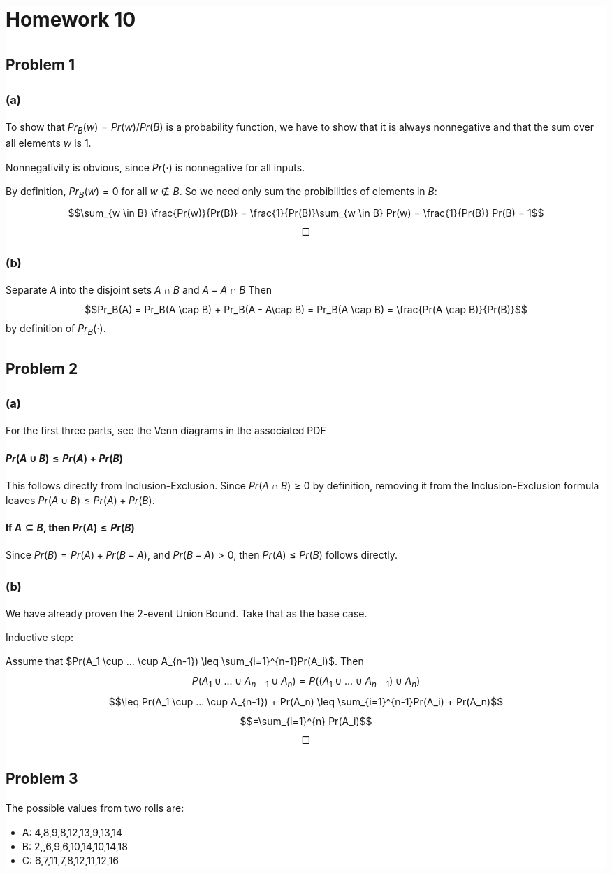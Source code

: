 # Homework 10

## Problem 1
### (a)
To show that $Pr_B(w) = Pr(w)/Pr(B)$ is a probability function, we have to show that it is always nonnegative and that the sum over all elements $w$ is 1.

Nonnegativity is obvious, since $Pr(\cdot)$ is nonnegative for all inputs.

By definition, $Pr_B(w) = 0$ for all $w \not \in B$. So we need only sum the probibilities of elements in $B$:
$$\sum_{w \in B} \frac{Pr(w)}{Pr(B)} = \frac{1}{Pr(B)}\sum_{w \in B} Pr(w) = \frac{1}{Pr(B)} Pr(B) = 1$$
$$\Box$$

### (b)
Separate $A$ into the disjoint sets $A \cap B$ and $A - A \cap B$ Then
$$Pr_B(A) = Pr_B(A \cap B) + Pr_B(A - A\cap B) = Pr_B(A \cap B) = \frac{Pr(A \cap B)}{Pr(B)}$$
by definition of $Pr_B(\cdot)$.

## Problem 2
### (a)
For the first three parts, see the Venn diagrams in the associated PDF

#### $Pr(A \cup B) \leq Pr(A) + Pr(B)$
This follows directly from Inclusion-Exclusion. Since $Pr(A \cap B) \geq 0$ by definition, removing it from the Inclusion-Exclusion formula leaves $Pr(A \cup B) \leq Pr(A) + Pr(B)$.

#### If $A \subseteq B$, then $Pr(A) \leq Pr(B)$
Since $Pr(B) = Pr(A) + Pr(B-A)$, and $Pr(B-A) > 0$, then $Pr(A) \leq Pr(B)$ follows directly.

### (b)
We have already proven the 2-event Union Bound. Take that as the base case.

Inductive step:

Assume that $Pr(A_1 \cup ... \cup A_{n-1}) \leq \sum_{i=1}^{n-1}Pr(A_i)$. Then
$$P(A_1 \cup ... \cup A_{n-1} \cup A_n) = P((A_1 \cup ... \cup A_{n-1}) \cup A_n)$$
$$\leq Pr(A_1 \cup ... \cup A_{n-1}) + Pr(A_n) \leq \sum_{i=1}^{n-1}Pr(A_i) + Pr(A_n)$$
$$=\sum_{i=1}^{n} Pr(A_i)$$
$$\Box$$

## Problem 3
The possible values from two rolls are:
  * A: 4,8,9,8,12,13,9,13,14
  * B: 2,,6,9,6,10,14,10,14,18
  * C: 6,7,11,7,8,12,11,12,16
